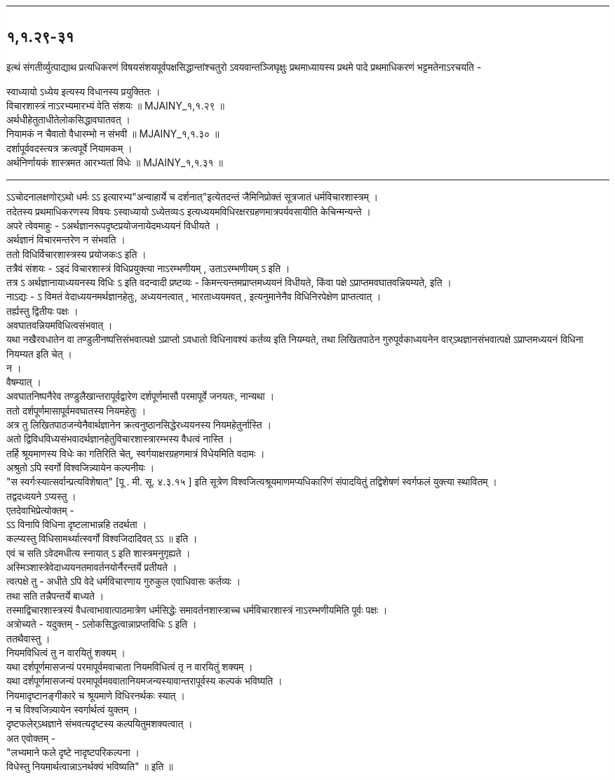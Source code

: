 ____________________________________________________  
  
##  १,१.२९-३१  
  
  
इत्थं संगतीर्व्युत्पाद्याथ प्रत्यधिकरणं विषयसंशयपूर्वपक्षसिद्धान्तांश्चतुरो ऽवयवान्तञ्जिघृक्षुः प्रथमाध्यायस्य प्रथमे पादे प्रथमाधिकरणं भट्टमतेनाऽरचयति -  
  
स्वाध्यायो ऽध्येय इत्यस्य विधानस्य प्रयुक्तितः ।  
विचारशास्त्रं नाऽरभ्यमारभ्यं वेति संशयः ॥ MJAINY_१,१.२९ ॥  
अर्थधीहेतुताधीतेलोकसिद्धावघातवत् ।  
नियामकं न चैवातो वैधारम्भो न संभवी ॥ MJAINY_१,१.३० ॥  
दर्शापूर्ववदस्त्यत्र क्रत्वपूर्वे नियामकम् ।  
अर्थनिर्णायकं शास्त्रमत आरभ्यतां विधेः ॥ MJAINY_१,१.३१ ॥  
  
__________________  
  
ऽऽचोदनालक्षणोर्ऽथो धर्मः ऽऽ इत्यारभ्य"अन्वाहार्ये च दर्शनात्"इत्येतदन्तं जैमिनिप्रोक्तं सूत्रजातं धर्मविचारशास्त्रम् ।  
तदेतस्य प्रथमाधिकरणस्य विषयः ऽस्वाध्यायो ऽध्येतव्यःऽ इत्यध्ययमविधिरक्षरग्रहणमात्रपर्यवसायीति केचिन्मन्यन्ते ।  
अपरे त्वेवमाहुः - ऽअर्थज्ञानरूपदृष्टप्रयोजनायेदमध्ययनं विधीयते ।  
अर्थज्ञानं विचारमन्तरेण न संभवति ।  
ततो विधिर्विचारशास्त्रस्य प्रयोजकःऽ इति ।  
तत्रैवं संशयः - ऽइदं विचारशास्त्रं विधिप्रयुक्त्या नाऽरम्भणीयम् , उताऽरम्भणीयम् ऽ इति ।  
तत्र ऽ अर्थज्ञानायाध्ययनस्य विधिः ऽ इति वदन्वादी प्रष्टव्यः - किमन्त्यन्तमप्राप्तमध्ययनं विधीयते, किंवा पक्षे ऽप्राप्तमवघातवन्नियम्यते, इति ।  
नाऽद्यः - ऽ विमतं वेदाध्ययनमर्थज्ञानहेतुः, अध्ययनत्वात् , भारताध्ययमवत् , इत्यनुमानेनैव विधिनिरपेक्षेण प्राप्तत्वात् ।  
तर्ह्यस्तु द्वितीयः पक्षः ।  
अवघातवन्नियमविधित्वसंभवात् ।  
यथा नखैरवधातेन वा तण्डुलीनष्पत्तिसंभवात्पक्षे ऽप्राप्तो ऽवधातो विधिनावश्यं कर्तव्य इति नियम्यते, तथा लिखितपाठेन गुरुपूर्वकाध्ययनेन वार्ऽथज्ञानसंभवात्पक्षे ऽप्राप्तमध्ययनं विधिना नियम्यत इति चेत् ।  
न ।  
वैषम्यात् ।  
अवघातनिष्पनैरेव तण्डुलैखान्तरापूर्वद्वारेण दर्शपूर्णमासौ परमापूर्वे जनयतः, नान्यथा ।  
ततो दर्शपूर्णमासापूर्वमवघातस्य नियमहेतुः ।  
अत्र तु लिखितपाठजन्येनैवार्थज्ञानेन क्रत्वनुष्ठानसिद्धेरध्ययनस्य नियमहेतुर्नास्ति ।  
अतो द्विविधविध्यसंभवादर्थज्ञानहेतुविचारशास्त्रारम्भस्य वैधत्वं नास्ति ।  
तर्हि श्रूयमाणस्य विधेः का गतिरिति चेत्, स्वर्गयाक्षरग्रहणमात्रं विधेयमिति वदामः ।  
अश्रुतो ऽपि स्वर्गो विश्वजिन्न्यायेन कल्पनीयः ।  
"स स्वर्गःस्यात्सर्वान्प्रत्यविशेषात्" [पू . मी. सू. ४.३.१५ ] इति सूत्रेण विश्वजित्यश्रूयमाणमप्यधिकारिणं संपादयितुं तद्विशेषणं स्वर्गफलं युक्त्या स्थावितम् ।  
तद्वदध्ययने ऽप्यस्तु ।  
एतदेवाभिप्रेत्योक्तम् -  
ऽऽ विनापि विधिना दृष्टलाभान्नहि तदर्थता ।  
कल्प्यस्तु विधिसामर्थ्यात्स्वर्गो विश्वजिदादिवत् ऽऽ ॥ इति ।  
एवं च सति ऽवेदमधीत्य स्नायात् ऽ इति शास्त्रमनुगृह्यते ।  
अस्मिञ्शास्त्रेवेदाध्ययनतमावर्तनयोर्नैरन्तर्ये प्रतीयते ।  
त्वत्पक्षे तु - अधीते ऽपि वेदे धर्मविचारणाय गुरुकुल एवाधिवासः कर्तव्यः ।  
तथा सति तन्नैपन्तर्ये बाध्यते ।  
तस्माद्विचारशास्त्रस्यं वैधत्वाभावात्पाठमात्रेण धर्मसिद्धेः समावर्तनशास्त्राच्च धर्मविचारशास्त्रं नाऽरम्भणीयमिति पूर्वः पक्षः ।  
अत्रोच्यते - यदुक्तम् - ऽलोकसिद्धत्वान्नाप्रप्तविधिः ऽ इति ।  
ततथैवास्तु ।  
नियमविधित्वं तु न वारयितुं शक्यम् ।  
यथा दर्शपूर्णमासजन्यं परमापूर्वमवाचाता नियमविधित्वं तृ न वारयितुं शक्यम् ।  
यथा दर्शपूर्णमासजन्यं परमापूर्वमववातानियमजन्यस्यावान्तरापूर्वस्य कल्पकं भविष्यति ।  
नियमादृष्टानङ्गीकारे च श्रूयमाणे विधिरनर्थकः स्यात् ।  
न च विश्वजिन्न्यायेन स्वर्गार्थत्वं युक्तम् ।  
दृष्टफलेर्ऽथज्ञाने संभवत्यदृष्टस्य कल्पयितुमशक्यत्वात् ।  
अत एवोक्तम् -  
"लभ्यमाने फले दृष्टे नादृष्टपरिकल्पना ।  
विधेस्तु नियमार्थत्वान्नाऽनर्थक्यं भविष्यति" ॥ इति ॥  
